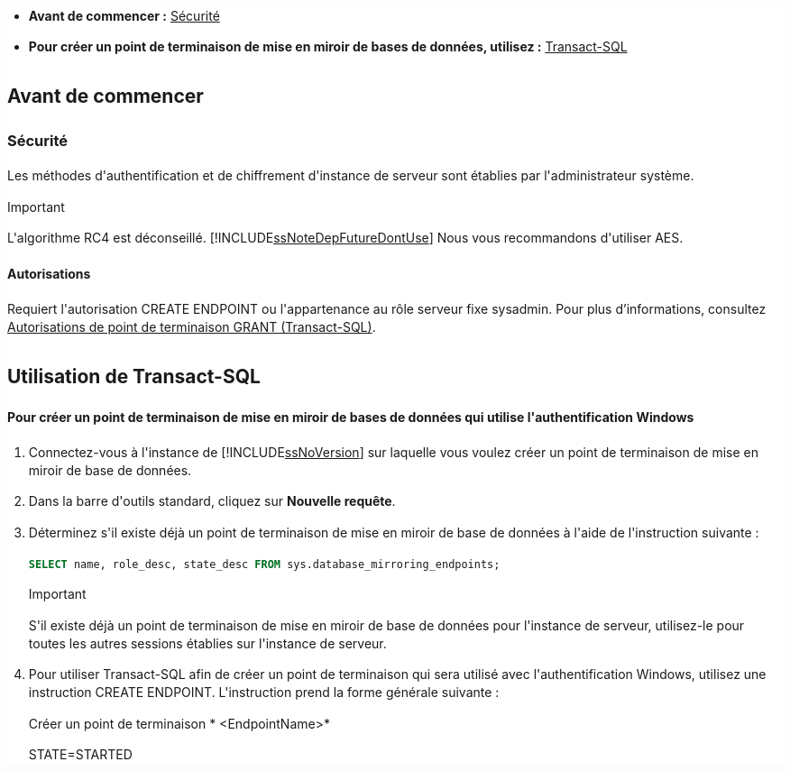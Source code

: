 -   **Avant de commencer :**  [Sécurité](#Security)  
  
-   **Pour créer un point de terminaison de mise en miroir de bases de données, utilisez :**  [Transact-SQL](#TsqlProcedure)  
  
##  <a name="before-you-begin"></a><a name="BeforeYouBegin"></a> Avant de commencer  
  
###  <a name="security"></a><a name="Security"></a> Sécurité  
 Les méthodes d'authentification et de chiffrement d'instance de serveur sont établies par l'administrateur système.  
  
> [!IMPORTANT]  
>  L'algorithme RC4 est déconseillé. [!INCLUDE[ssNoteDepFutureDontUse](../../includes/ssnotedepfuturedontuse-md.md)] Nous vous recommandons d'utiliser AES.  
  
####  <a name="permissions"></a><a name="Permissions"></a> Autorisations  
 Requiert l'autorisation CREATE ENDPOINT ou l'appartenance au rôle serveur fixe sysadmin. Pour plus d’informations, consultez [Autorisations de point de terminaison GRANT &#40;Transact-SQL&#41;](/sql/t-sql/statements/grant-endpoint-permissions-transact-sql).  
  
##  <a name="using-transact-sql"></a><a name="TsqlProcedure"></a> Utilisation de Transact-SQL  
  
#### <a name="to-create-a-database-mirroring-endpoint-that-uses-windows-authentication"></a>Pour créer un point de terminaison de mise en miroir de bases de données qui utilise l'authentification Windows  
  
1.  Connectez-vous à l'instance de [!INCLUDE[ssNoVersion](../../includes/ssnoversion-md.md)] sur laquelle vous voulez créer un point de terminaison de mise en miroir de base de données.  
  
2.  Dans la barre d'outils standard, cliquez sur **Nouvelle requête**.  
  
3.  Déterminez s'il existe déjà un point de terminaison de mise en miroir de base de données à l'aide de l'instruction suivante :  
  
    ```sql
    SELECT name, role_desc, state_desc FROM sys.database_mirroring_endpoints;
    ```  
  
    > [!IMPORTANT]  
    >  S'il existe déjà un point de terminaison de mise en miroir de base de données pour l'instance de serveur, utilisez-le pour toutes les autres sessions établies sur l'instance de serveur.  
  
4.  Pour utiliser Transact-SQL afin de créer un point de terminaison qui sera utilisé avec l'authentification Windows, utilisez une instruction CREATE ENDPOINT. L'instruction prend la forme générale suivante :  
  
     Créer un point de terminaison * \<EndpointName>*  
  
     STATE=STARTED  
  